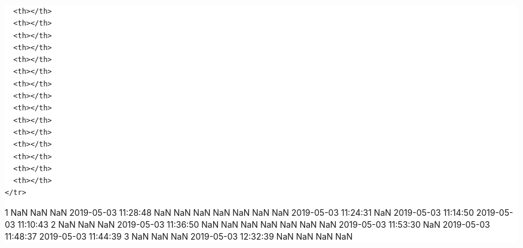       <th></th>
      <th></th>
      <th></th>
      <th></th>
      <th></th>
      <th></th>
      <th></th>
      <th></th>
      <th></th>
      <th></th>
      <th></th>
      <th></th>
      <th></th>
      <th></th>
      <th></th>
    </tr>
  </thead>
  <tbody>
    <tr>
      <th>1</th>
      <td>NaN</td>
      <td>NaN</td>
      <td>NaN</td>
      <td>2019-05-03 11:28:48</td>
      <td>NaN</td>
      <td>NaN</td>
      <td>NaN</td>
      <td>NaN</td>
      <td>NaN</td>
      <td>NaN</td>
      <td>NaN</td>
      <td>2019-05-03 11:24:31</td>
      <td>NaN</td>
      <td>2019-05-03 11:14:50</td>
      <td>2019-05-03 11:10:43</td>
    </tr>
    <tr>
      <th>2</th>
      <td>NaN</td>
      <td>NaN</td>
      <td>NaN</td>
      <td>2019-05-03 11:36:50</td>
      <td>NaN</td>
      <td>NaN</td>
      <td>NaN</td>
      <td>NaN</td>
      <td>NaN</td>
      <td>NaN</td>
      <td>NaN</td>
      <td>2019-05-03 11:53:30</td>
      <td>NaN</td>
      <td>2019-05-03 11:48:37</td>
      <td>2019-05-03 11:44:39</td>
    </tr>
    <tr>
      <th>3</th>
      <td>NaN</td>
      <td>NaN</td>
      <td>NaN</td>
      <td>2019-05-03 12:32:39</td>
      <td>NaN</td>
      <td>NaN</td>
      <td>NaN</td>
      <td>NaN</td>